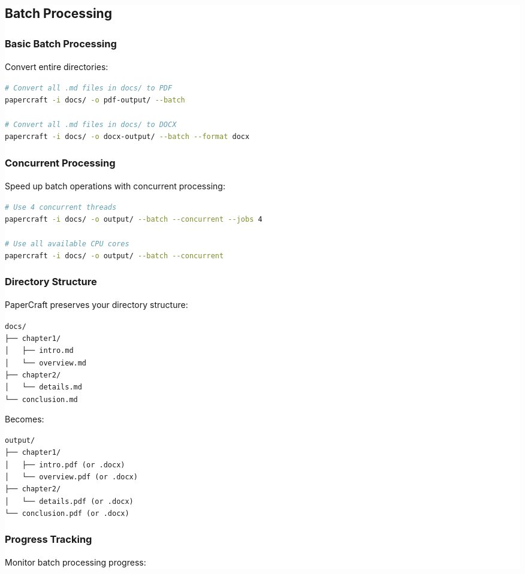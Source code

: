 ## Batch Processing

### Basic Batch Processing

Convert entire directories:

```bash
# Convert all .md files in docs/ to PDF
papercraft -i docs/ -o pdf-output/ --batch

# Convert all .md files in docs/ to DOCX
papercraft -i docs/ -o docx-output/ --batch --format docx
```

### Concurrent Processing

Speed up batch operations with concurrent processing:

```bash
# Use 4 concurrent threads
papercraft -i docs/ -o output/ --batch --concurrent --jobs 4

# Use all available CPU cores
papercraft -i docs/ -o output/ --batch --concurrent
```

### Directory Structure

PaperCraft preserves your directory structure:

```
docs/
├── chapter1/
│   ├── intro.md
│   └── overview.md
├── chapter2/
│   └── details.md
└── conclusion.md
```

Becomes:

```
output/
├── chapter1/
│   ├── intro.pdf (or .docx)
│   └── overview.pdf (or .docx)
├── chapter2/
│   └── details.pdf (or .docx)
└── conclusion.pdf (or .docx)
```

### Progress Tracking

Monitor batch processing progress:
